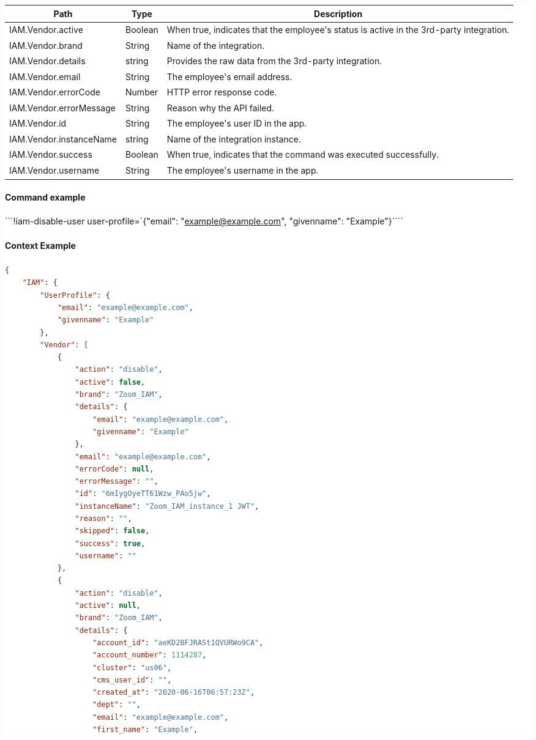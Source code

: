 | **Path**                | **Type** | **Description**                                                                         |
| ----------------------- | -------- | --------------------------------------------------------------------------------------- |
| IAM.Vendor.active       | Boolean  | When true, indicates that the employee's status is active in the 3rd-party integration. |
| IAM.Vendor.brand        | String   | Name of the integration.                                                                |
| IAM.Vendor.details      | string   | Provides the raw data from the 3rd-party integration.                                   |
| IAM.Vendor.email        | String   | The employee's email address.                                                           |
| IAM.Vendor.errorCode    | Number   | HTTP error response code.                                                               |
| IAM.Vendor.errorMessage | String   | Reason why the API failed.                                                              |
| IAM.Vendor.id           | String   | The employee's user ID in the app.                                                      |
| IAM.Vendor.instanceName | string   | Name of the integration instance.                                                       |
| IAM.Vendor.success      | Boolean  | When true, indicates that the command was executed successfully.                        |
| IAM.Vendor.username     | String   | The employee's username in the app.                                                     |

#### Command example

```!iam-disable-user user-profile=`{"email": "<example@example.com>", "givenname": "Example"}````

#### Context Example

```json
{
    "IAM": {
        "UserProfile": {
            "email": "example@example.com",
            "givenname": "Example"
        },
        "Vendor": [
            {
                "action": "disable",
                "active": false,
                "brand": "Zoom_IAM",
                "details": {
                    "email": "example@example.com",
                    "givenname": "Example"
                },
                "email": "example@example.com",
                "errorCode": null,
                "errorMessage": "",
                "id": "6mIygOyeTT61Wzw_PAo5jw",
                "instanceName": "Zoom_IAM_instance_1 JWT",
                "reason": "",
                "skipped": false,
                "success": true,
                "username": ""
            },
            {
                "action": "disable",
                "active": null,
                "brand": "Zoom_IAM",
                "details": {
                    "account_id": "aeKD2BFJRASt1QVURWo9CA",
                    "account_number": 1114287,
                    "cluster": "us06",
                    "cms_user_id": "",
                    "created_at": "2020-06-16T06:57:23Z",
                    "dept": "",
                    "email": "example@example.com",
                    "first_name": "Example",
```